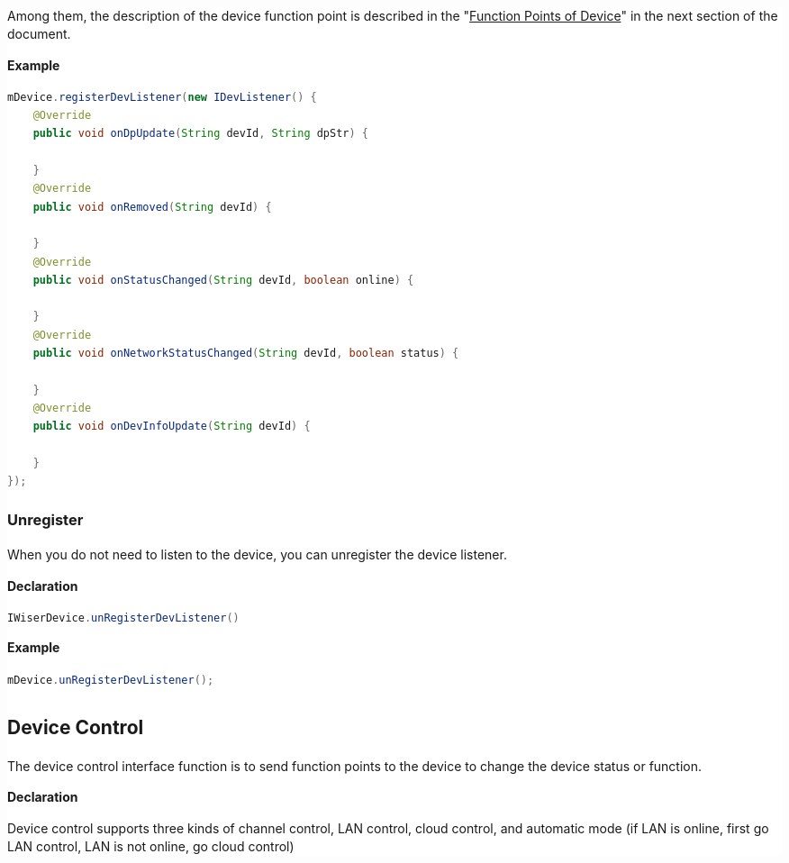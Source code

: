 Among them, the description of the device function point is described in the "[Function Points of Device](#function-points-of-device)" in the next section of the document.

**Example**


```java
mDevice.registerDevListener(new IDevListener() {
    @Override
    public void onDpUpdate(String devId, String dpStr) {

    }
    @Override
    public void onRemoved(String devId) {

    }
    @Override
    public void onStatusChanged(String devId, boolean online) {

    }
    @Override
    public void onNetworkStatusChanged(String devId, boolean status) {

    }
    @Override
    public void onDevInfoUpdate(String devId) {

    }
});
```

### Unregister

When you do not need to listen to the device, you can unregister the device listener.

**Declaration**

```java
IWiserDevice.unRegisterDevListener()
```

**Example**


```java
mDevice.unRegisterDevListener();
```

## Device Control

The device control interface function is to send function points to the device to change the device status or function.

**Declaration**

Device control supports three kinds of channel control, LAN control, cloud control, and automatic mode (if LAN is online, first go LAN control, LAN is not online, go cloud control)
